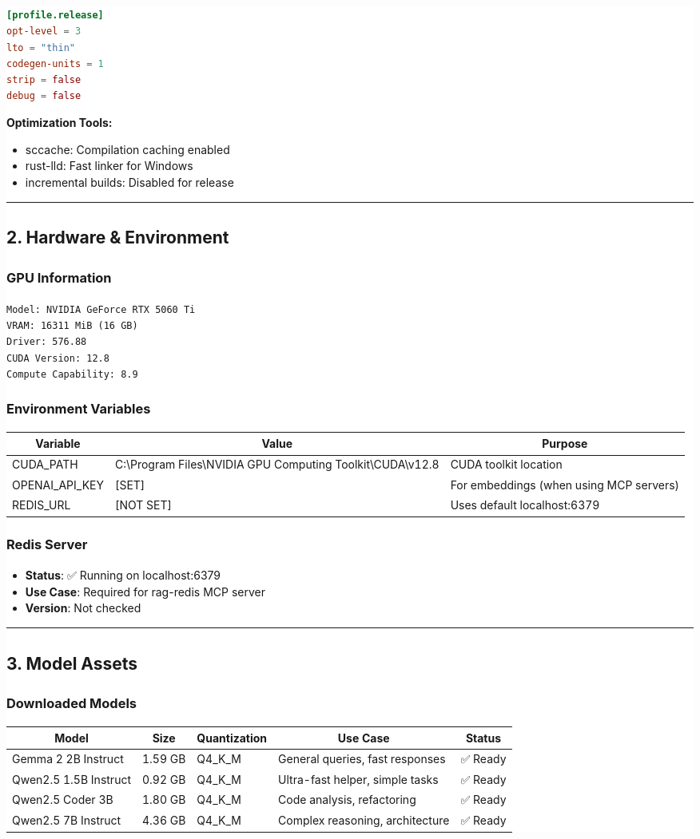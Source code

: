 ```toml
[profile.release]
opt-level = 3
lto = "thin"
codegen-units = 1
strip = false
debug = false
```

**Optimization Tools:**

- sccache: Compilation caching enabled
- rust-lld: Fast linker for Windows
- incremental builds: Disabled for release

______________________________________________________________________

## 2. Hardware & Environment

### GPU Information

```
Model: NVIDIA GeForce RTX 5060 Ti
VRAM: 16311 MiB (16 GB)
Driver: 576.88
CUDA Version: 12.8
Compute Capability: 8.9
```

### Environment Variables

| Variable       | Value                                                        | Purpose                                 |
| -------------- | ------------------------------------------------------------ | --------------------------------------- |
| CUDA_PATH      | C:\\Program Files\\NVIDIA GPU Computing Toolkit\\CUDA\\v12.8 | CUDA toolkit location                   |
| OPENAI_API_KEY | [SET]                                                        | For embeddings (when using MCP servers) |
| REDIS_URL      | [NOT SET]                                                    | Uses default localhost:6379             |

### Redis Server

- **Status**: ✅ Running on localhost:6379
- **Use Case**: Required for rag-redis MCP server
- **Version**: Not checked

______________________________________________________________________

## 3. Model Assets

### Downloaded Models

| Model                 | Size    | Quantization | Use Case                        | Status   |
| --------------------- | ------- | ------------ | ------------------------------- | -------- |
| Gemma 2 2B Instruct   | 1.59 GB | Q4_K_M       | General queries, fast responses | ✅ Ready |
| Qwen2.5 1.5B Instruct | 0.92 GB | Q4_K_M       | Ultra-fast helper, simple tasks | ✅ Ready |
| Qwen2.5 Coder 3B      | 1.80 GB | Q4_K_M       | Code analysis, refactoring      | ✅ Ready |
| Qwen2.5 7B Instruct   | 4.36 GB | Q4_K_M       | Complex reasoning, architecture | ✅ Ready |
